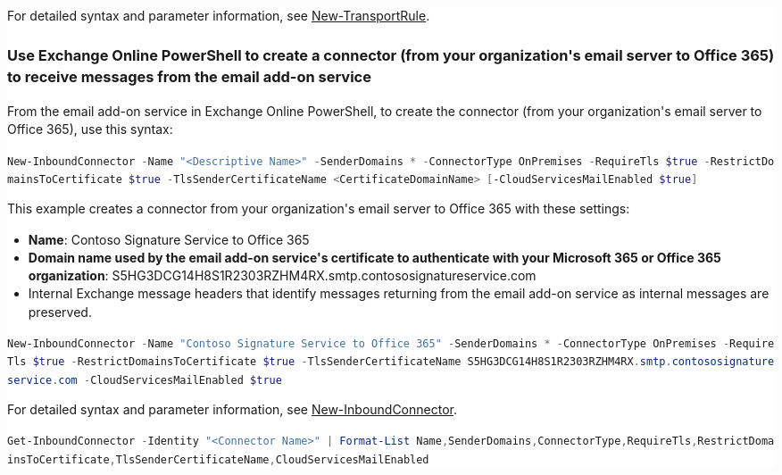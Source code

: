 For detailed syntax and parameter information, see [New-TransportRule](/powershell/module/exchange/new-transportrule).

### Use Exchange Online PowerShell to create a connector (from your organization's email server to Office 365) to receive messages from the email add-on service

From the email add-on service in Exchange Online PowerShell, to create the connector (from your organization's email server to Office 365), use this syntax:

```powershell
New-InboundConnector -Name "<Descriptive Name>" -SenderDomains * -ConnectorType OnPremises -RequireTls $true -RestrictDomainsToCertificate $true -TlsSenderCertificateName <CertificateDomainName> [-CloudServicesMailEnabled $true]
```

This example creates a connector from your organization's email server to Office 365 with these settings:

- **Name**: Contoso Signature Service to Office 365
- **Domain name used by the email add-on service's certificate to authenticate with your Microsoft 365 or Office 365 organization**: S5HG3DCG14H8S1R2303RZHM4RX.smtp.contososignatureservice.com
- Internal Exchange message headers that identify messages returning from the email add-on service as internal messages are preserved.

```powershell
New-InboundConnector -Name "Contoso Signature Service to Office 365" -SenderDomains * -ConnectorType OnPremises -RequireTls $true -RestrictDomainsToCertificate $true -TlsSenderCertificateName S5HG3DCG14H8S1R2303RZHM4RX.smtp.contososignatureservice.com -CloudServicesMailEnabled $true
```

For detailed syntax and parameter information, see [New-InboundConnector](/powershell/module/exchange/new-inboundconnector).


  ```powershell
  Get-InboundConnector -Identity "<Connector Name>" | Format-List Name,SenderDomains,ConnectorType,RequireTls,RestrictDomainsToCertificate,TlsSenderCertificateName,CloudServicesMailEnabled
  ```
